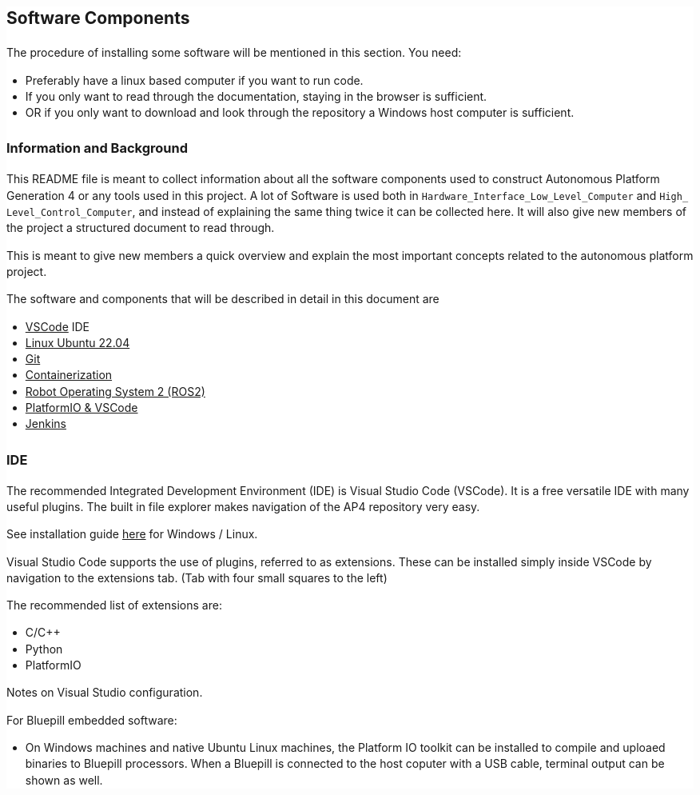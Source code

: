 ## Software Components

The procedure of installing some software will be mentioned in this section.
You need:

- Preferably have a linux based computer if you want to run code.
- If you only want to read through the documentation, staying in the browser is sufficient.
- OR if you only want to download and look through the repository a Windows host computer is sufficient.

### Information and Background

This README file is meant to collect information about all the software components used to construct Autonomous Platform Generation 4 or any tools used in this project. A lot of Software is used both in `Hardware_Interface_Low_Level_Computer` and `High_Level_Control_Computer`, and instead of explaining the same thing twice it can be collected here. It will also give new members of the project a structured document to read through.

This is meant to give new members a quick overview and explain the most important concepts related to the autonomous platform project.

The software and components that will be described in detail in this document are

- [VSCode](#VSCode) IDE
- [Linux Ubuntu 22.04](#linux-ubuntu-2204)
- [Git](#Git)
- [Containerization](#Containerization)
- [Robot Operating System 2 (ROS2)](<#Robot-Operating-System-2-(ROS2)>)
- [PlatformIO & VSCode](<>)
- [Jenkins](<>)

### IDE <a name="VSCode"></a>

The recommended Integrated Development Environment (IDE) is Visual Studio Code (VSCode). It is a free versatile IDE with many useful plugins. The built in file explorer makes navigation of the AP4 repository very easy.

See installation guide [here](https://code.visualstudio.com/) for Windows / Linux.

Visual Studio Code supports the use of plugins, referred to as extensions. These can be installed simply inside VSCode by navigation to the extensions tab. (Tab with four small squares to the left)

The recommended list of extensions are:

- C/C++
- Python
- PlatformIO

Notes on Visual Studio configuration.

For Bluepill embedded software:

- On Windows machines and native Ubuntu Linux machines, the Platform IO toolkit can be installed to compile and uploaed binaries to Bluepill processors. When a Bluepill is connected to the host coputer with a USB cable, terminal output can be shown as well.
